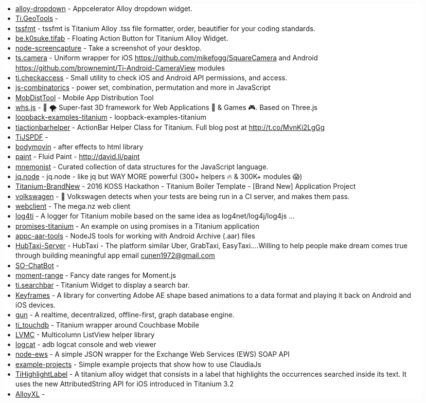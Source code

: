 - [alloy-dropdown](https://github.com/g-gullstrand/alloy-dropdown) - Appcelerator Alloy dropdown widget.
- [Ti.GeoTools](https://github.com/AppWerft/Ti.GeoTools) - 
- [tssfmt](https://github.com/k0sukey/tssfmt) - tssfmt is Titanium Alloy .tss file formatter, order, beautifier for your coding standards.
- [be.k0suke.tifab](https://github.com/k0sukey/be.k0suke.tifab) - Floating Action Button for Titanium Alloy Widget.
- [node-screencapture](https://github.com/uiureo/node-screencapture) - Take a screenshot of your desktop.
- [ts.camera](https://github.com/TheSmiths-Widgets/ts.camera) - Uniform wrapper for iOS https://github.com/mikefogg/SquareCamera and Android https://github.com/brownemint/Ti-Android-CameraView modules
- [ti.checkaccess](https://github.com/leoafarias/ti.checkaccess) - Small utility to check iOS and Android API permissions, and access.
- [js-combinatorics](https://github.com/dankogai/js-combinatorics) - power set, combination, permutation and more in JavaScript
- [MobDistTool](https://github.com/rgroult/MobDistTool) - Mobile App Distribution Tool
- [whs.js](https://github.com/WhitestormJS/whs.js) - :rocket: 🌪 Super-fast 3D framework for Web Applications 🥇 & Games 🎮. Based on Three.js
- [loopback-examples-titanium](https://github.com/mschmulen/loopback-examples-titanium) - loopback-examples-titanium
- [tiactionbarhelper](https://github.com/ricardoalcocer/tiactionbarhelper) - ActionBar Helper Class for Titanium. Full blog post at http://t.co/MvnKi2LgGg
- [TiJSPDF](https://github.com/AppWerft/TiJSPDF) - 
- [bodymovin](https://github.com/bodymovin/bodymovin) - after effects to html library
- [paint](https://github.com/dli/paint) - Fluid Paint - http://david.li/paint
- [mnemonist](https://github.com/Yomguithereal/mnemonist) - Curated collection of data structures for the JavaScript language.
- [jq.node](https://github.com/FGRibreau/jq.node) - jq.node - like jq but WAY MORE powerful (300+ helpers 🔥 & 300K+ modules 😱)
- [Titanium-BrandNew](https://github.com/kosslab-kr/Titanium-BrandNew) - 2016 KOSS Hackathon - Titanium Boiler Template - [Brand New] Application Project
- [volkswagen](https://github.com/auchenberg/volkswagen) - :see_no_evil: Volkswagen detects when your tests are being run in a CI server, and makes them pass.
- [webclient](https://github.com/meganz/webclient) - The mega.nz web client
- [log4ti](https://github.com/developer82/log4ti) - A logger for Titanium mobile based on the same idea as log4net/log4j/log4js ...
- [promises-titanium](https://github.com/sukima/promises-titanium) - An example on using promises in a Titanium application
- [appc-aar-tools](https://github.com/appcelerator/appc-aar-tools) - NodeJS tools for working with Android Archive (.aar) files
- [HubTaxi-Server](https://github.com/tungtouch/HubTaxi-Server) - HubTaxi - The platform similar Uber, GrabTaxi, EasyTaxi....Willing to help people make dream comes true through building meaningful app email cunen1972@gmail.com
- [SO-ChatBot](https://github.com/Zirak/SO-ChatBot) - 
- [moment-range](https://github.com/rotaready/moment-range) - Fancy date ranges for Moment.js
- [ti.searchbar](https://github.com/caffeinalab/ti.searchbar) - Titanium Widget to display a search bar.
- [Keyframes](https://github.com/facebookincubator/Keyframes) - A library for converting Adobe AE shape based animations to a data format and playing it back on Android and iOS devices.
- [gun](https://github.com/amark/gun) - A realtime, decentralized, offline-first, graph database engine.
- [ti_touchdb](https://github.com/pegli/ti_touchdb) - Titanium wrapper around Couchbase Mobile
- [LVMC](https://github.com/falkolab/LVMC) - Multicolumn ListView helper library
- [logcat](https://github.com/logcat-org/logcat) - adb logcat console and web viewer
- [node-ews](https://github.com/CumberlandGroup/node-ews) - A simple JSON wrapper for the Exchange Web Services (EWS) SOAP API
- [example-projects](https://github.com/claudiajs/example-projects) - Simple example projects that show how to use ClaudiaJs
- [TiHighlightLabel](https://github.com/jaraen/TiHighlightLabel) - A titanium alloy widget that consists in a label that highlights the occurrences searched inside its text. It uses the new AttributedString API for iOS introduced in Titanium 3.2
- [AlloyXL](https://github.com/jasonkneen/AlloyXL) - 
